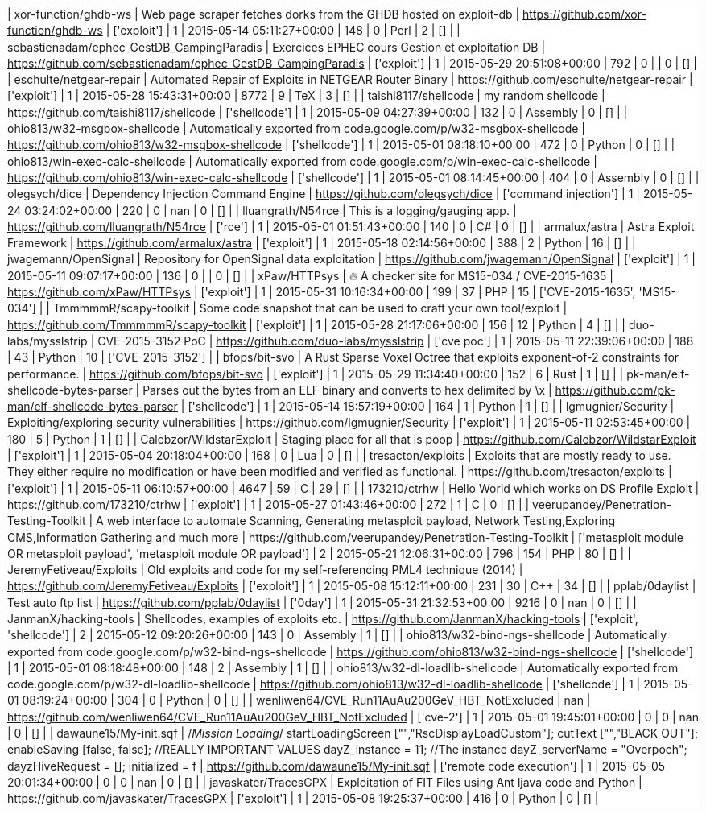| xor-function/ghdb-ws | Web page scraper fetches dorks from the GHDB hosted on exploit-db | https://github.com/xor-function/ghdb-ws | ['exploit'] | 1 | 2015-05-14 05:11:27+00:00 | 148 | 0 | Perl | 2 | [] |
| sebastienadam/ephec_GestDB_CampingParadis | Exercices EPHEC cours Gestion et exploitation DB | https://github.com/sebastienadam/ephec_GestDB_CampingParadis | ['exploit'] | 1 | 2015-05-29 20:51:08+00:00 | 792 | 0 | | 0 | [] |
| eschulte/netgear-repair | Automated Repair of Exploits in NETGEAR Router Binary | https://github.com/eschulte/netgear-repair | ['exploit'] | 1 | 2015-05-28 15:43:31+00:00 | 8772 | 9 | TeX | 3 | [] |
| taishi8117/shellcode | my random shellcode | https://github.com/taishi8117/shellcode | ['shellcode'] | 1 | 2015-05-09 04:27:39+00:00 | 132 | 0 | Assembly | 0 | [] |
| ohio813/w32-msgbox-shellcode | Automatically exported from code.google.com/p/w32-msgbox-shellcode | https://github.com/ohio813/w32-msgbox-shellcode | ['shellcode'] | 1 | 2015-05-01 08:18:10+00:00 | 472 | 0 | Python | 0 | [] |
| ohio813/win-exec-calc-shellcode | Automatically exported from code.google.com/p/win-exec-calc-shellcode | https://github.com/ohio813/win-exec-calc-shellcode | ['shellcode'] | 1 | 2015-05-01 08:14:45+00:00 | 404 | 0 | Assembly | 0 | [] |
| olegsych/dice | Dependency Injection Command Engine | https://github.com/olegsych/dice | ['command injection'] | 1 | 2015-05-24 03:24:02+00:00 | 220 | 0 | nan | 0 | [] |
| lluangrath/N54rce | This is a logging/gauging app. | https://github.com/lluangrath/N54rce | ['rce'] | 1 | 2015-05-01 01:51:43+00:00 | 140 | 0 | C# | 0 | [] |
| armalux/astra | Astra Exploit Framework | https://github.com/armalux/astra | ['exploit'] | 1 | 2015-05-18 02:14:56+00:00 | 388 | 2 | Python | 16 | [] |
| jwagemann/OpenSignal | Repository for OpenSignal data exploitation | https://github.com/jwagemann/OpenSignal | ['exploit'] | 1 | 2015-05-11 09:07:17+00:00 | 136 | 0 | | 0 | [] |
| xPaw/HTTPsys | 🔥 A checker site for MS15-034 / CVE-2015-1635 | https://github.com/xPaw/HTTPsys | ['exploit'] | 1 | 2015-05-31 10:16:34+00:00 | 199 | 37 | PHP | 15 | ['CVE-2015-1635', 'MS15-034'] |
| TmmmmmR/scapy-toolkit | Some code snapshot that can be used to craft your own tool/exploit | https://github.com/TmmmmmR/scapy-toolkit | ['exploit'] | 1 | 2015-05-28 21:17:06+00:00 | 156 | 12 | Python | 4 | [] |
| duo-labs/mysslstrip | CVE-2015-3152 PoC | https://github.com/duo-labs/mysslstrip | ['cve poc'] | 1 | 2015-05-11 22:39:06+00:00 | 188 | 43 | Python | 10 | ['CVE-2015-3152'] |
| bfops/bit-svo | A Rust Sparse Voxel Octree that exploits exponent-of-2 constraints for performance. | https://github.com/bfops/bit-svo | ['exploit'] | 1 | 2015-05-29 11:34:40+00:00 | 152 | 6 | Rust | 1 | [] |
| pk-man/elf-shellcode-bytes-parser | Parses out the bytes from an ELF binary and converts to hex delimited by \x | https://github.com/pk-man/elf-shellcode-bytes-parser | ['shellcode'] | 1 | 2015-05-14 18:57:19+00:00 | 164 | 1 | Python | 1 | [] |
| lgmugnier/Security | Exploiting/exploring security vulnerabilities | https://github.com/lgmugnier/Security | ['exploit'] | 1 | 2015-05-11 02:53:45+00:00 | 180 | 5 | Python | 1 | [] |
| Calebzor/WildstarExploit | Staging place for all that is poop | https://github.com/Calebzor/WildstarExploit | ['exploit'] | 1 | 2015-05-04 20:18:04+00:00 | 168 | 0 | Lua | 0 | [] |
| tresacton/exploits | Exploits that are mostly ready to use. They either require no modification or have been modified and verified as functional. | https://github.com/tresacton/exploits | ['exploit'] | 1 | 2015-05-11 06:10:57+00:00 | 4647 | 59 | C | 29 | [] |
| 173210/ctrhw | Hello World which works on DS Profile Exploit | https://github.com/173210/ctrhw | ['exploit'] | 1 | 2015-05-27 01:43:46+00:00 | 272 | 1 | C | 0 | [] |
| veerupandey/Penetration-Testing-Toolkit | A web interface to automate Scanning, Generating metasploit payload, Network Testing,Exploring CMS,Information Gathering and much more | https://github.com/veerupandey/Penetration-Testing-Toolkit | ['metasploit module OR metasploit payload', 'metasploit module OR payload'] | 2 | 2015-05-21 12:06:31+00:00 | 796 | 154 | PHP | 80 | [] |
| JeremyFetiveau/Exploits | Old exploits and code for my self-referencing PML4 technique (2014) | https://github.com/JeremyFetiveau/Exploits | ['exploit'] | 1 | 2015-05-08 15:12:11+00:00 | 231 | 30 | C++ | 34 | [] |
| pplab/0daylist | Test auto ftp list | https://github.com/pplab/0daylist | ['0day'] | 1 | 2015-05-31 21:32:53+00:00 | 9216 | 0 | nan | 0 | [] |
| JanmanX/hacking-tools | Shellcodes, examples of exploits etc. | https://github.com/JanmanX/hacking-tools | ['exploit', 'shellcode'] | 2 | 2015-05-12 09:20:26+00:00 | 143 | 0 | Assembly | 1 | [] |
| ohio813/w32-bind-ngs-shellcode | Automatically exported from code.google.com/p/w32-bind-ngs-shellcode | https://github.com/ohio813/w32-bind-ngs-shellcode | ['shellcode'] | 1 | 2015-05-01 08:18:48+00:00 | 148 | 2 | Assembly | 1 | [] |
| ohio813/w32-dl-loadlib-shellcode | Automatically exported from code.google.com/p/w32-dl-loadlib-shellcode | https://github.com/ohio813/w32-dl-loadlib-shellcode | ['shellcode'] | 1 | 2015-05-01 08:19:24+00:00 | 304 | 0 | Python | 0 | [] |
| wenliwen64/CVE_Run11AuAu200GeV_HBT_NotExcluded | nan | https://github.com/wenliwen64/CVE_Run11AuAu200GeV_HBT_NotExcluded | ['cve-2'] | 1 | 2015-05-01 19:45:01+00:00 | 0 | 0 | nan | 0 | [] |
| dawaune15/My-init.sqf | /*Mission Loading*/ startLoadingScreen ["","RscDisplayLoadCustom"]; cutText ["","BLACK OUT"]; enableSaving [false, false]; //REALLY IMPORTANT VALUES dayZ_instance =	11;					//The instance dayZ_serverName = "Overpoch"; dayzHiveRequest = []; initialized = f | https://github.com/dawaune15/My-init.sqf | ['remote code execution'] | 1 | 2015-05-05 20:01:34+00:00 | 0 | 0 | nan | 0 | [] |
| javaskater/TracesGPX | Exploitation of FIT Files using Ant ljava code and Python | https://github.com/javaskater/TracesGPX | ['exploit'] | 1 | 2015-05-08 19:25:37+00:00 | 416 | 0 | Python | 0 | [] |